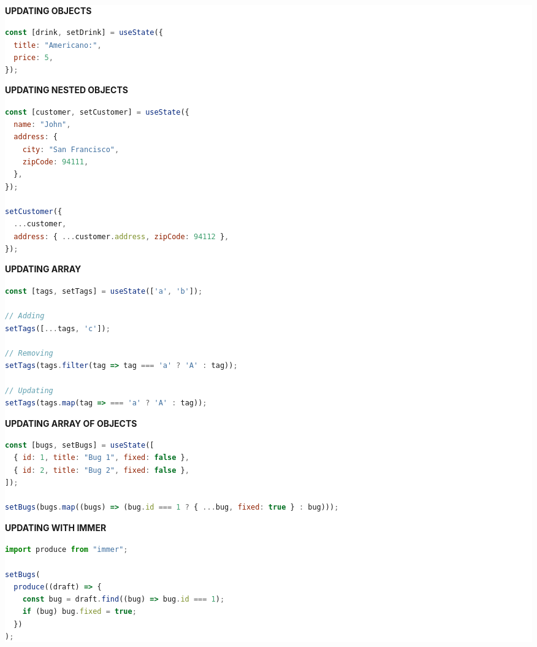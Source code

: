 **UPDATING OBJECTS**

```js
const [drink, setDrink] = useState({
  title: "Americano:",
  price: 5,
});
```

**UPDATING NESTED OBJECTS**

```js
const [customer, setCustomer] = useState({
  name: "John",
  address: {
    city: "San Francisco",
    zipCode: 94111,
  },
});

setCustomer({
  ...customer,
  address: { ...customer.address, zipCode: 94112 },
});
```

**UPDATING ARRAY**

```js
const [tags, setTags] = useState(['a', 'b']);

// Adding
setTags([...tags, 'c']);

// Removing
setTags(tags.filter(tag => tag === 'a' ? 'A' : tag));

// Updating
setTags(tags.map(tag => === 'a' ? 'A' : tag));
```

**UPDATING ARRAY OF OBJECTS**

```js
const [bugs, setBugs] = useState([
  { id: 1, title: "Bug 1", fixed: false },
  { id: 2, title: "Bug 2", fixed: false },
]);

setBugs(bugs.map((bugs) => (bug.id === 1 ? { ...bug, fixed: true } : bug)));
```

**UPDATING WITH IMMER**

```js
import produce from "immer";

setBugs(
  produce((draft) => {
    const bug = draft.find((bug) => bug.id === 1);
    if (bug) bug.fixed = true;
  })
);
```

